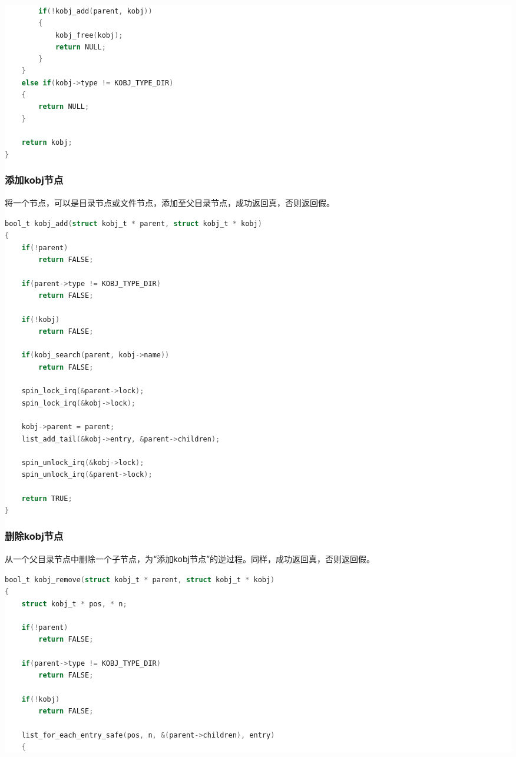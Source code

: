 ```c
		if(!kobj_add(parent, kobj))
		{
			kobj_free(kobj);
			return NULL;
		}
	}
	else if(kobj->type != KOBJ_TYPE_DIR)
	{
		return NULL;
	}
	
	return kobj;
}
```

### 添加kobj节点
将一个节点，可以是目录节点或文件节点，添加至父目录节点，成功返回真，否则返回假。
```c
bool_t kobj_add(struct kobj_t * parent, struct kobj_t * kobj)
{
	if(!parent)
		return FALSE;
	
	if(parent->type != KOBJ_TYPE_DIR)
		return FALSE;
	
	if(!kobj)
		return FALSE;
	
	if(kobj_search(parent, kobj->name))
		return FALSE;
	
	spin_lock_irq(&parent->lock);
	spin_lock_irq(&kobj->lock);
	
	kobj->parent = parent;
	list_add_tail(&kobj->entry, &parent->children);
	
	spin_unlock_irq(&kobj->lock);
	spin_unlock_irq(&parent->lock);
	
	return TRUE;
}
```

### 删除kobj节点
从一个父目录节点中删除一个子节点，为“添加kobj节点”的逆过程。同样，成功返回真，否则返回假。
```c
bool_t kobj_remove(struct kobj_t * parent, struct kobj_t * kobj)
{
	struct kobj_t * pos, * n;

	if(!parent)
		return FALSE;
	
	if(parent->type != KOBJ_TYPE_DIR)
		return FALSE;
	
	if(!kobj)
		return FALSE;
	
	list_for_each_entry_safe(pos, n, &(parent->children), entry)
	{
```